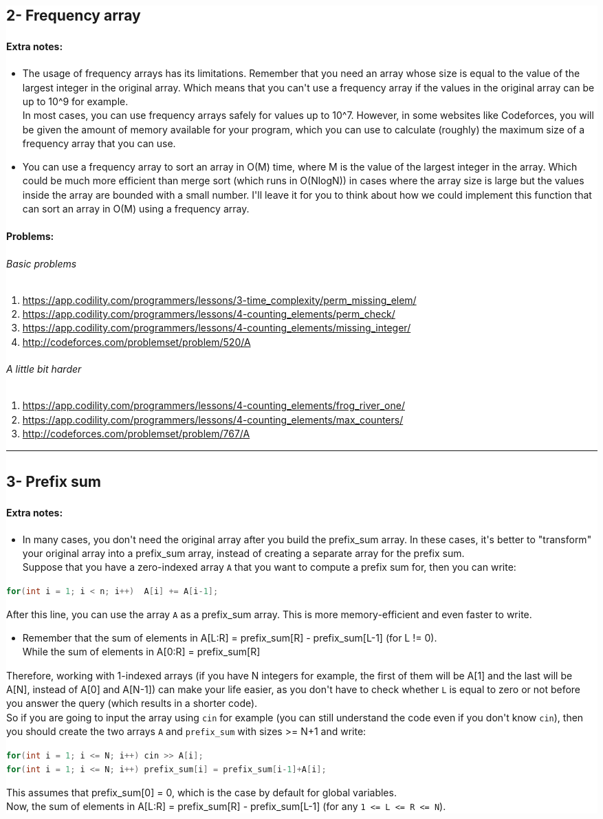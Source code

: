 ## 2- Frequency array
#### Extra notes:
* The usage of frequency arrays has its limitations. Remember that you need an array whose size is equal to the value of the largest integer in the original array. Which means that you can't use a frequency array if the values in the original array can be up to 10^9 for example.  
In most cases, you can use frequency arrays safely for values up to 10^7. However, in some websites like Codeforces, you will be given the amount of memory available for your program, which you can use to calculate (roughly) the maximum size of a frequency array that you can use.

* You can use a frequency array to sort an array in O(M) time, where M is the value of the largest integer in the array. Which could be much more efficient than merge sort (which runs in O(NlogN)) in cases where the array size is large but the values inside the array are bounded with a small number.
I'll leave it for you to think about how we could implement this function that can sort an array in O(M) using a frequency array.

#### Problems:
###### Basic problems
1. https://app.codility.com/programmers/lessons/3-time_complexity/perm_missing_elem/
2. https://app.codility.com/programmers/lessons/4-counting_elements/perm_check/
3. https://app.codility.com/programmers/lessons/4-counting_elements/missing_integer/
4. http://codeforces.com/problemset/problem/520/A

###### A little bit harder
1. https://app.codility.com/programmers/lessons/4-counting_elements/frog_river_one/
2. https://app.codility.com/programmers/lessons/4-counting_elements/max_counters/
3. http://codeforces.com/problemset/problem/767/A

---

## 3- Prefix sum
#### Extra notes:
* In many cases, you don't need the original array after you build the prefix_sum array. In these cases, it's better to "transform" your original array into a prefix_sum array, instead of creating a separate array for the prefix sum.  
Suppose that you have a zero-indexed array `A` that you want to compute a prefix sum for, then you can write:
```c
for(int i = 1; i < n; i++)  A[i] += A[i-1];
```
After this line, you can use the array `A` as a prefix_sum array. This is more memory-efficient and even faster to write.

* Remember that the sum of elements in A[L:R] = prefix_sum[R] - prefix_sum[L-1] (for L != 0).  
While the sum of elements in A[0:R] = prefix_sum[R]  

Therefore, working with 1-indexed arrays (if you have N integers for example, the first of them will be A[1] and the last will be A[N], instead of A[0] and A[N-1]) can make your life easier, as you don't have to check whether `L` is equal to zero or not before you answer the query (which results in a shorter code).  
So if you are going to input the array using `cin` for example (you can still understand the code even if you don't know `cin`), then you should create the two arrays `A` and `prefix_sum` with sizes >= N+1 and write:  
```c
for(int i = 1; i <= N; i++) cin >> A[i];
for(int i = 1; i <= N; i++) prefix_sum[i] = prefix_sum[i-1]+A[i];
```
This assumes that prefix_sum[0] = 0, which is the case by default for global variables.  
Now, the sum of elements in A[L:R] = prefix_sum[R] - prefix_sum[L-1] (for any `1 <= L <= R <= N`).
